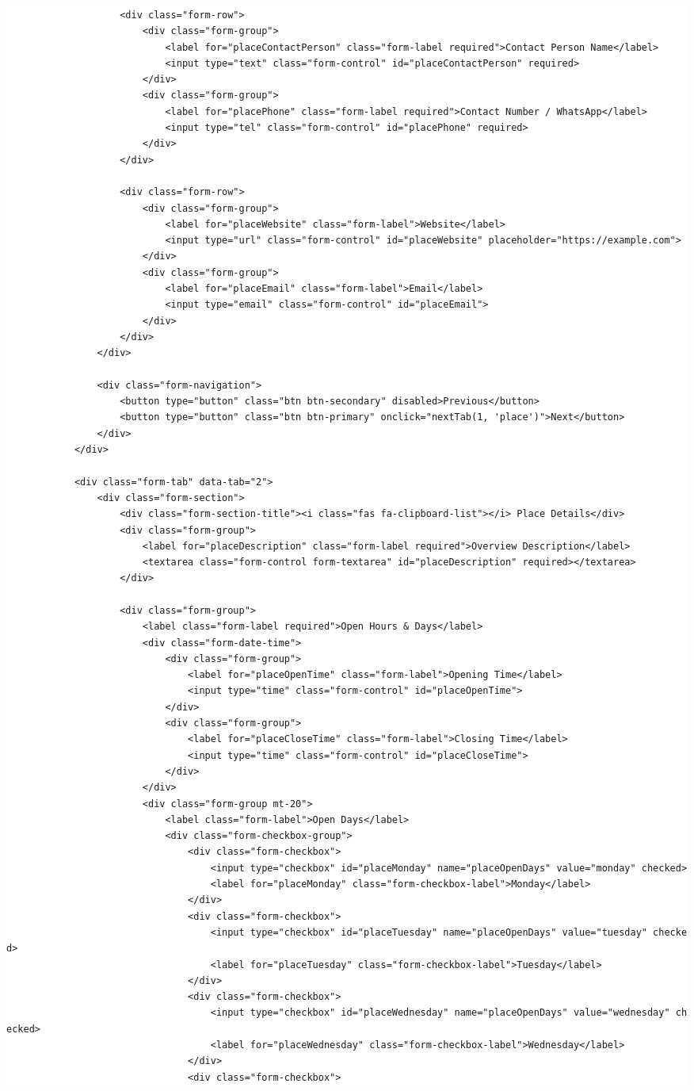                        <div class="form-row">
                            <div class="form-group">
                                <label for="placeContactPerson" class="form-label required">Contact Person Name</label>
                                <input type="text" class="form-control" id="placeContactPerson" required>
                            </div>
                            <div class="form-group">
                                <label for="placePhone" class="form-label required">Contact Number / WhatsApp</label>
                                <input type="tel" class="form-control" id="placePhone" required>
                            </div>
                        </div>
                        
                        <div class="form-row">
                            <div class="form-group">
                                <label for="placeWebsite" class="form-label">Website</label>
                                <input type="url" class="form-control" id="placeWebsite" placeholder="https://example.com">
                            </div>
                            <div class="form-group">
                                <label for="placeEmail" class="form-label">Email</label>
                                <input type="email" class="form-control" id="placeEmail">
                            </div>
                        </div>
                    </div>
                    
                    <div class="form-navigation">
                        <button type="button" class="btn btn-secondary" disabled>Previous</button>
                        <button type="button" class="btn btn-primary" onclick="nextTab(1, 'place')">Next</button>
                    </div>
                </div>
                
                <div class="form-tab" data-tab="2">
                    <div class="form-section">
                        <div class="form-section-title"><i class="fas fa-clipboard-list"></i> Place Details</div>
                        <div class="form-group">
                            <label for="placeDescription" class="form-label required">Overview Description</label>
                            <textarea class="form-control form-textarea" id="placeDescription" required></textarea>
                        </div>
                        
                        <div class="form-group">
                            <label class="form-label required">Open Hours & Days</label>
                            <div class="form-date-time">
                                <div class="form-group">
                                    <label for="placeOpenTime" class="form-label">Opening Time</label>
                                    <input type="time" class="form-control" id="placeOpenTime">
                                </div>
                                <div class="form-group">
                                    <label for="placeCloseTime" class="form-label">Closing Time</label>
                                    <input type="time" class="form-control" id="placeCloseTime">
                                </div>
                            </div>
                            <div class="form-group mt-20">
                                <label class="form-label">Open Days</label>
                                <div class="form-checkbox-group">
                                    <div class="form-checkbox">
                                        <input type="checkbox" id="placeMonday" name="placeOpenDays" value="monday" checked>
                                        <label for="placeMonday" class="form-checkbox-label">Monday</label>
                                    </div>
                                    <div class="form-checkbox">
                                        <input type="checkbox" id="placeTuesday" name="placeOpenDays" value="tuesday" checked>
                                        <label for="placeTuesday" class="form-checkbox-label">Tuesday</label>
                                    </div>
                                    <div class="form-checkbox">
                                        <input type="checkbox" id="placeWednesday" name="placeOpenDays" value="wednesday" checked>
                                        <label for="placeWednesday" class="form-checkbox-label">Wednesday</label>
                                    </div>
                                    <div class="form-checkbox">